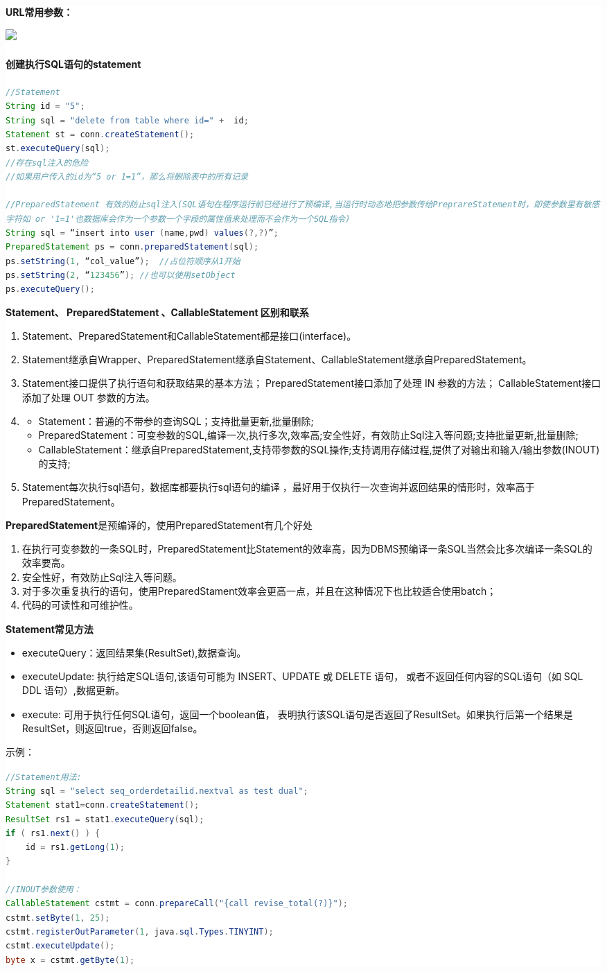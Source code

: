 **URL常用参数：**

![](https://i.loli.net/2019/04/16/5cb5622c33257.png)


#### 创建执行SQL语句的statement

```java
//Statement  
String id = "5";
String sql = "delete from table where id=" +  id;
Statement st = conn.createStatement();  
st.executeQuery(sql);  
//存在sql注入的危险
//如果用户传入的id为“5 or 1=1”，那么将删除表中的所有记录

//PreparedStatement 有效的防止sql注入(SQL语句在程序运行前已经进行了预编译,当运行时动态地把参数传给PreprareStatement时，即使参数里有敏感字符如 or '1=1'也数据库会作为一个参数一个字段的属性值来处理而不会作为一个SQL指令)
String sql = “insert into user (name,pwd) values(?,?)”;  
PreparedStatement ps = conn.preparedStatement(sql);  
ps.setString(1, “col_value”);  //占位符顺序从1开始
ps.setString(2, “123456”); //也可以使用setObject
ps.executeQuery();
```
**Statement、 PreparedStatement 、CallableStatement 区别和联系**
1. Statement、PreparedStatement和CallableStatement都是接口(interface)。
2. Statement继承自Wrapper、PreparedStatement继承自Statement、CallableStatement继承自PreparedStatement。
3. Statement接口提供了执行语句和获取结果的基本方法；
    PreparedStatement接口添加了处理 IN 参数的方法；
    CallableStatement接口添加了处理 OUT 参数的方法。
4. - Statement：普通的不带参的查询SQL；支持批量更新,批量删除;
    - PreparedStatement：可变参数的SQL,编译一次,执行多次,效率高;安全性好，有效防止Sql注入等问题;支持批量更新,批量删除;
    - CallableStatement：继承自PreparedStatement,支持带参数的SQL操作;支持调用存储过程,提供了对输出和输入/输出参数(INOUT)的支持;

5. Statement每次执行sql语句，数据库都要执行sql语句的编译 ，最好用于仅执行一次查询并返回结果的情形时，效率高于PreparedStatement。

**PreparedStatement**是预编译的，使用PreparedStatement有几个好处

1. 在执行可变参数的一条SQL时，PreparedStatement比Statement的效率高，因为DBMS预编译一条SQL当然会比多次编译一条SQL的效率要高。
2. 安全性好，有效防止Sql注入等问题。
3.  对于多次重复执行的语句，使用PreparedStament效率会更高一点，并且在这种情况下也比较适合使用batch；
4.  代码的可读性和可维护性。

**Statement常见方法**

- executeQuery：返回结果集(ResultSet),数据查询。

- executeUpdate: 执行给定SQL语句,该语句可能为 INSERT、UPDATE 或 DELETE 语句， 或者不返回任何内容的SQL语句（如 SQL DDL 语句）,数据更新。

- execute: 可用于执行任何SQL语句，返回一个boolean值， 表明执行该SQL语句是否返回了ResultSet。如果执行后第一个结果是ResultSet，则返回true，否则返回false。

示例：
```java
//Statement用法:  
String sql = "select seq_orderdetailid.nextval as test dual";  
Statement stat1=conn.createStatement();  
ResultSet rs1 = stat1.executeQuery(sql);  
if ( rs1.next() ) {  
    id = rs1.getLong(1);  
}  

//INOUT参数使用：  
CallableStatement cstmt = conn.prepareCall("{call revise_total(?)}");  
cstmt.setByte(1, 25);  
cstmt.registerOutParameter(1, java.sql.Types.TINYINT);  
cstmt.executeUpdate();  
byte x = cstmt.getByte(1);  

```